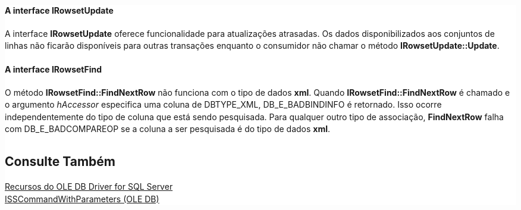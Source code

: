 #### <a name="the-irowsetupdate-interface"></a>A interface IRowsetUpdate  
 A interface **IRowsetUpdate** oferece funcionalidade para atualizações atrasadas. Os dados disponibilizados aos conjuntos de linhas não ficarão disponíveis para outras transações enquanto o consumidor não chamar o método **IRowsetUpdate::Update**.  
  
#### <a name="the-irowsetfind-interface"></a>A interface IRowsetFind  
 O método **IRowsetFind::FindNextRow** não funciona com o tipo de dados **xml**. Quando **IRowsetFind::FindNextRow** é chamado e o argumento *hAccessor* especifica uma coluna de DBTYPE_XML, DB_E_BADBINDINFO é retornado. Isso ocorre independentemente do tipo de coluna que está sendo pesquisada. Para qualquer outro tipo de associação, **FindNextRow** falha com DB_E_BADCOMPAREOP se a coluna a ser pesquisada é do tipo de dados **xml**.  
 
  
## <a name="see-also"></a>Consulte Também  
 [Recursos do OLE DB Driver for SQL Server](../../oledb/features/oledb-driver-for-sql-server-features.md)    
 [ISSCommandWithParameters &#40;OLE DB&#41;](../../oledb/ole-db-interfaces/isscommandwithparameters-ole-db.md)  
  
  
